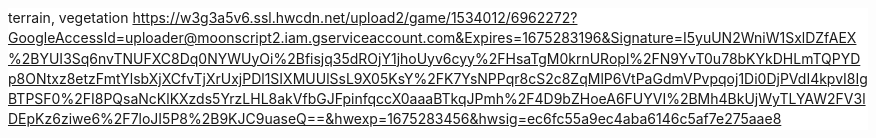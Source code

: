 terrain, vegetation
https://w3g3a5v6.ssl.hwcdn.net/upload2/game/1534012/6962272?GoogleAccessId=uploader@moonscript2.iam.gserviceaccount.com&Expires=1675283196&Signature=I5yuUN2WniW1SxlDZfAEX%2BYUI3Sq6nvTNUFXC8Dq0NYWUyOi%2Bfisjq35dROjY1jhoUyv6cyy%2FHsaTgM0krnURopl%2FN9YvT0u78bKYkDHLmTQPYDp8ONtxz8etzFmtYlsbXjXCfvTjXrUxjPDl1SIXMUUlSsL9X05KsY%2FK7YsNPPqr8cS2c8ZqMlP6VtPaGdmVPvpqoj1Di0DjPVdI4kpvI8IgBTPSF0%2FI8PQsaNcKlKXzds5YrzLHL8akVfbGJFpinfqccX0aaaBTkqJPmh%2F4D9bZHoeA6FUYVI%2BMh4BkUjWyTLYAW2FV3lDEpKz6ziwe6%2F7loJI5P8%2B9KJC9uaseQ==&hwexp=1675283456&hwsig=ec6fc55a9ec4aba6146c5af7e275aae8

[1]: https://en.wikipedia.org/wiki/The_Legend_of_Zelda_(video_game) "The Legend of Zelda"
[2]: https://en.wikipedia.org/wiki/Dungeon_crawl "dungeon-crawler"
[3]: https://en.wikipedia.org/wiki/Action-adventure_game "action-adventure"
[4]: ./src/main/resources/Terrain.png "Terrain"
[5]: ./src/main/resources/character.png "character"
[6]: ./src/main/resources/Overworld.png "Overworld"
[7]: https://stackoverflow.com/questions/65907092/where-should-i-put-the-game-loop-in-the-swing-app "Game Loop"
